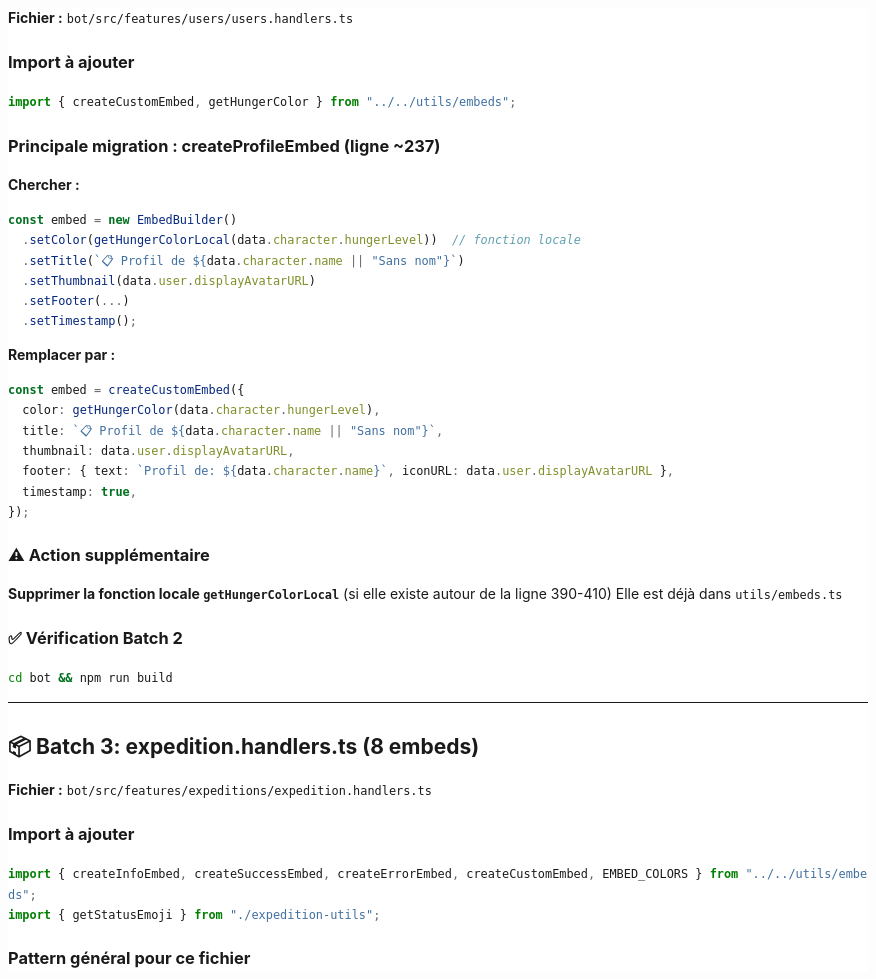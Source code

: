 **Fichier :** `bot/src/features/users/users.handlers.ts`

### Import à ajouter
```typescript
import { createCustomEmbed, getHungerColor } from "../../utils/embeds";
```

### Principale migration : createProfileEmbed (ligne ~237)

**Chercher :**
```typescript
const embed = new EmbedBuilder()
  .setColor(getHungerColorLocal(data.character.hungerLevel))  // fonction locale
  .setTitle(`📋 Profil de ${data.character.name || "Sans nom"}`)
  .setThumbnail(data.user.displayAvatarURL)
  .setFooter(...)
  .setTimestamp();
```

**Remplacer par :**
```typescript
const embed = createCustomEmbed({
  color: getHungerColor(data.character.hungerLevel),
  title: `📋 Profil de ${data.character.name || "Sans nom"}`,
  thumbnail: data.user.displayAvatarURL,
  footer: { text: `Profil de: ${data.character.name}`, iconURL: data.user.displayAvatarURL },
  timestamp: true,
});
```

### ⚠️ Action supplémentaire
**Supprimer la fonction locale `getHungerColorLocal`** (si elle existe autour de la ligne 390-410)
Elle est déjà dans `utils/embeds.ts`

### ✅ Vérification Batch 2
```bash
cd bot && npm run build
```

---

## 📦 Batch 3: expedition.handlers.ts (8 embeds)

**Fichier :** `bot/src/features/expeditions/expedition.handlers.ts`

### Import à ajouter
```typescript
import { createInfoEmbed, createSuccessEmbed, createErrorEmbed, createCustomEmbed, EMBED_COLORS } from "../../utils/embeds";
import { getStatusEmoji } from "./expedition-utils";
```

### Pattern général pour ce fichier
